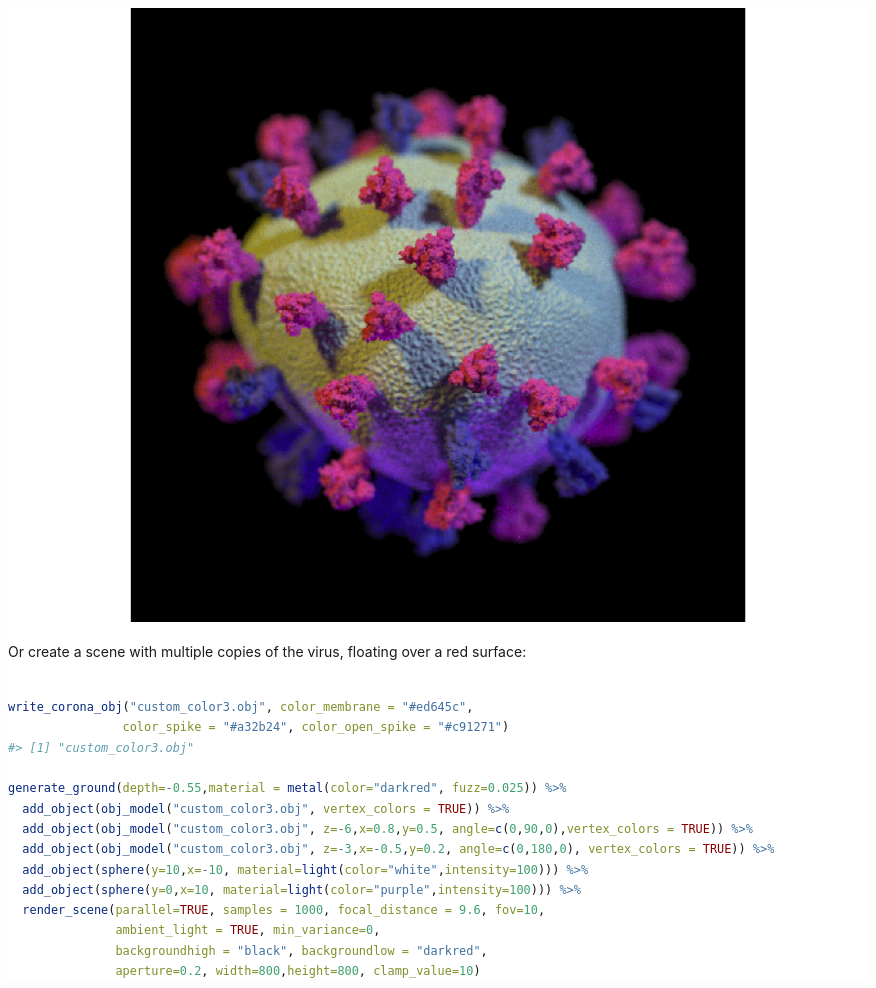 <img src="man/figures/README-example3-1.png" width="100%" />

Or create a scene with multiple copies of the virus, floating over a red
surface:

``` r

write_corona_obj("custom_color3.obj", color_membrane = "#ed645c",
                color_spike = "#a32b24", color_open_spike = "#c91271")
#> [1] "custom_color3.obj"

generate_ground(depth=-0.55,material = metal(color="darkred", fuzz=0.025)) %>%
  add_object(obj_model("custom_color3.obj", vertex_colors = TRUE)) %>%
  add_object(obj_model("custom_color3.obj", z=-6,x=0.8,y=0.5, angle=c(0,90,0),vertex_colors = TRUE)) %>%
  add_object(obj_model("custom_color3.obj", z=-3,x=-0.5,y=0.2, angle=c(0,180,0), vertex_colors = TRUE)) %>%
  add_object(sphere(y=10,x=-10, material=light(color="white",intensity=100))) %>%
  add_object(sphere(y=0,x=10, material=light(color="purple",intensity=100))) %>%
  render_scene(parallel=TRUE, samples = 1000, focal_distance = 9.6, fov=10,
               ambient_light = TRUE, min_variance=0,
               backgroundhigh = "black", backgroundlow = "darkred",
               aperture=0.2, width=800,height=800, clamp_value=10)
```
